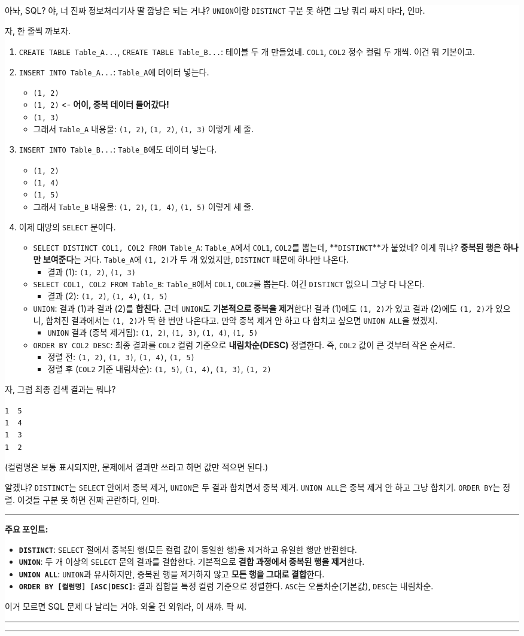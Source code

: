 > ```

아놔, SQL? 야, 너 진짜 정보처리기사 딸 깜냥은 되는 거냐? `UNION`이랑 `DISTINCT` 구분 못 하면 그냥 쿼리 짜지 마라, 인마.

자, 한 줄씩 까보자.

1.  `CREATE TABLE Table_A...`, `CREATE TABLE Table_B...`: 테이블 두 개 만들었네. `COL1`, `COL2` 정수 컬럼 두 개씩. 이건 뭐 기본이고.
2.  `INSERT INTO Table_A...`: `Table_A`에 데이터 넣는다.
    *   `(1, 2)`
    *   `(1, 2)` <- **어이, 중복 데이터 들어갔다!**
    *   `(1, 3)`
    *   그래서 `Table_A` 내용물: `(1, 2)`, `(1, 2)`, `(1, 3)` 이렇게 세 줄.
3.  `INSERT INTO Table_B...`: `Table_B`에도 데이터 넣는다.
    *   `(1, 2)`
    *   `(1, 4)`
    *   `(1, 5)`
    *   그래서 `Table_B` 내용물: `(1, 2)`, `(1, 4)`, `(1, 5)` 이렇게 세 줄.

4.  이제 대망의 `SELECT` 문이다.
    *   `SELECT DISTINCT COL1, COL2 FROM Table_A`: `Table_A`에서 `COL1`, `COL2`를 뽑는데, **`DISTINCT`**가 붙었네? 이게 뭐냐? **중복된 행은 하나만 보여준다**는 거다. `Table_A`에 `(1, 2)`가 두 개 있었지만, `DISTINCT` 때문에 하나만 나온다.
        *   결과 (1): `(1, 2)`, `(1, 3)`
    *   `SELECT COL1, COL2 FROM Table_B`: `Table_B`에서 `COL1`, `COL2`를 뽑는다. 여긴 `DISTINCT` 없으니 그냥 다 나온다.
        *   결과 (2): `(1, 2)`, `(1, 4)`, `(1, 5)`
    *   `UNION`: 결과 (1)과 결과 (2)를 **합친다**. 근데 `UNION`도 **기본적으로 중복을 제거**한다! 결과 (1)에도 `(1, 2)`가 있고 결과 (2)에도 `(1, 2)`가 있으니, 합쳐진 결과에서는 `(1, 2)`가 딱 한 번만 나온다고. 만약 중복 제거 안 하고 다 합치고 싶으면 `UNION ALL`을 썼겠지.
        *   `UNION` 결과 (중복 제거됨): `(1, 2)`, `(1, 3)`, `(1, 4)`, `(1, 5)`
    *   `ORDER BY COL2 DESC`: 최종 결과를 `COL2` 컬럼 기준으로 **내림차순(DESC)** 정렬한다. 즉, `COL2` 값이 큰 것부터 작은 순서로.
        *   정렬 전: `(1, 2)`, `(1, 3)`, `(1, 4)`, `(1, 5)`
        *   정렬 후 (`COL2` 기준 내림차순): `(1, 5)`, `(1, 4)`, `(1, 3)`, `(1, 2)`

자, 그럼 최종 검색 결과는 뭐냐?

```
1  5
1  4
1  3
1  2
```
(컬럼명은 보통 표시되지만, 문제에서 결과만 쓰라고 하면 값만 적으면 된다.)

알겠냐? `DISTINCT`는 `SELECT` 안에서 중복 제거, `UNION`은 두 결과 합치면서 중복 제거. `UNION ALL`은 중복 제거 안 하고 그냥 합치기. `ORDER BY`는 정렬. 이것들 구분 못 하면 진짜 곤란하다, 인마.

---

**주요 포인트:**

*   **`DISTINCT`**: `SELECT` 절에서 중복된 행(모든 컬럼 값이 동일한 행)을 제거하고 유일한 행만 반환한다.
*   **`UNION`**: 두 개 이상의 `SELECT` 문의 결과를 결합한다. 기본적으로 **결합 과정에서 중복된 행을 제거**한다.
*   **`UNION ALL`**: `UNION`과 유사하지만, 중복된 행을 제거하지 않고 **모든 행을 그대로 결합**한다.
*   **`ORDER BY [컬럼명] [ASC|DESC]`**: 결과 집합을 특정 컬럼 기준으로 정렬한다. `ASC`는 오름차순(기본값), `DESC`는 내림차순.

이거 모르면 SQL 문제 다 날리는 거야. 외울 건 외워라, 이 새꺄. 팍 씨.

---
---
